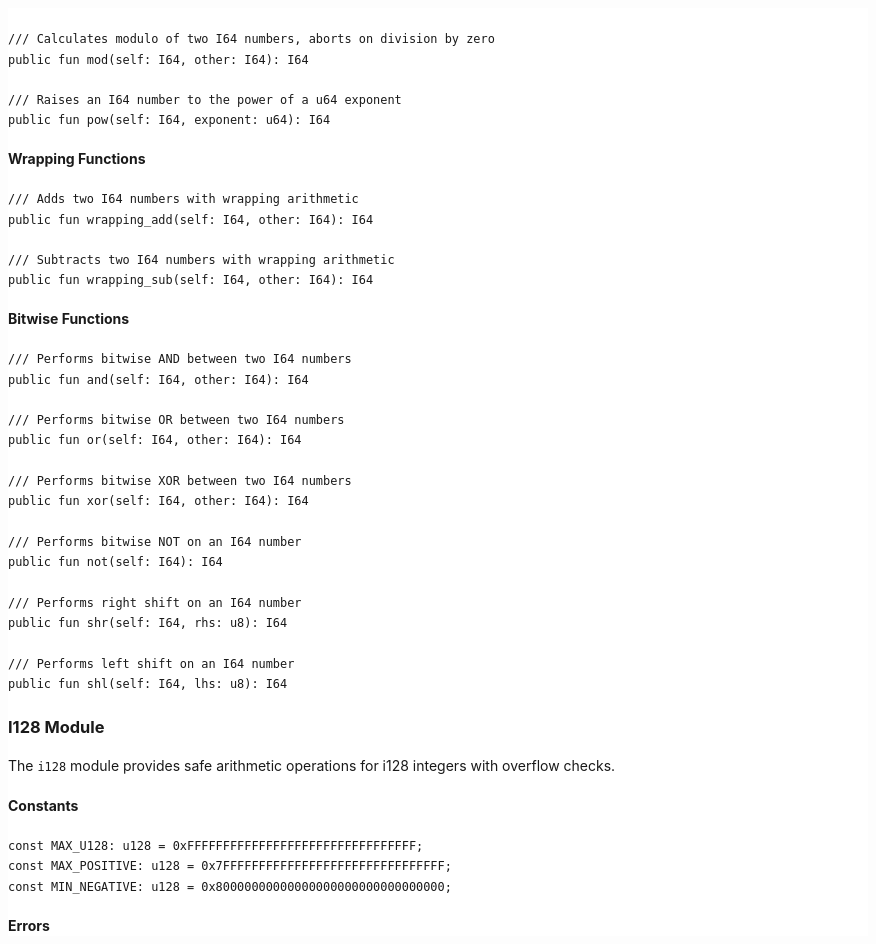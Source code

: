 ```move

/// Calculates modulo of two I64 numbers, aborts on division by zero
public fun mod(self: I64, other: I64): I64

/// Raises an I64 number to the power of a u64 exponent
public fun pow(self: I64, exponent: u64): I64
```

#### Wrapping Functions

```move
/// Adds two I64 numbers with wrapping arithmetic
public fun wrapping_add(self: I64, other: I64): I64

/// Subtracts two I64 numbers with wrapping arithmetic
public fun wrapping_sub(self: I64, other: I64): I64
```

#### Bitwise Functions

```move
/// Performs bitwise AND between two I64 numbers
public fun and(self: I64, other: I64): I64

/// Performs bitwise OR between two I64 numbers
public fun or(self: I64, other: I64): I64

/// Performs bitwise XOR between two I64 numbers
public fun xor(self: I64, other: I64): I64

/// Performs bitwise NOT on an I64 number
public fun not(self: I64): I64

/// Performs right shift on an I64 number
public fun shr(self: I64, rhs: u8): I64

/// Performs left shift on an I64 number
public fun shl(self: I64, lhs: u8): I64
```

### I128 Module

The `i128` module provides safe arithmetic operations for i128 integers with overflow checks.

#### Constants

```move
const MAX_U128: u128 = 0xFFFFFFFFFFFFFFFFFFFFFFFFFFFFFFFF;
const MAX_POSITIVE: u128 = 0x7FFFFFFFFFFFFFFFFFFFFFFFFFFFFFFF;
const MIN_NEGATIVE: u128 = 0x80000000000000000000000000000000;
```

#### Errors
